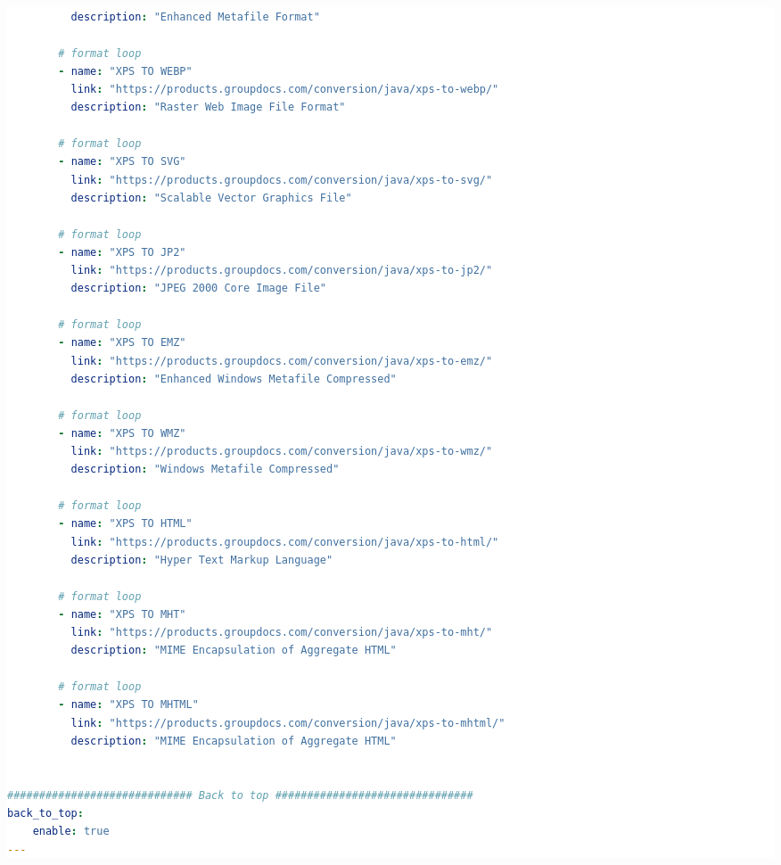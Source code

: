 ```yaml
          description: "Enhanced Metafile Format"

        # format loop
        - name: "XPS TO WEBP"
          link: "https://products.groupdocs.com/conversion/java/xps-to-webp/"
          description: "Raster Web Image File Format"

        # format loop
        - name: "XPS TO SVG"
          link: "https://products.groupdocs.com/conversion/java/xps-to-svg/"
          description: "Scalable Vector Graphics File"

        # format loop
        - name: "XPS TO JP2"
          link: "https://products.groupdocs.com/conversion/java/xps-to-jp2/"
          description: "JPEG 2000 Core Image File"

        # format loop
        - name: "XPS TO EMZ"
          link: "https://products.groupdocs.com/conversion/java/xps-to-emz/"
          description: "Enhanced Windows Metafile Compressed"

        # format loop
        - name: "XPS TO WMZ"
          link: "https://products.groupdocs.com/conversion/java/xps-to-wmz/"
          description: "Windows Metafile Compressed"

        # format loop
        - name: "XPS TO HTML"
          link: "https://products.groupdocs.com/conversion/java/xps-to-html/"
          description: "Hyper Text Markup Language"

        # format loop
        - name: "XPS TO MHT"
          link: "https://products.groupdocs.com/conversion/java/xps-to-mht/"
          description: "MIME Encapsulation of Aggregate HTML"

        # format loop
        - name: "XPS TO MHTML"
          link: "https://products.groupdocs.com/conversion/java/xps-to-mhtml/"
          description: "MIME Encapsulation of Aggregate HTML"


############################# Back to top ###############################
back_to_top:
    enable: true
---
```

